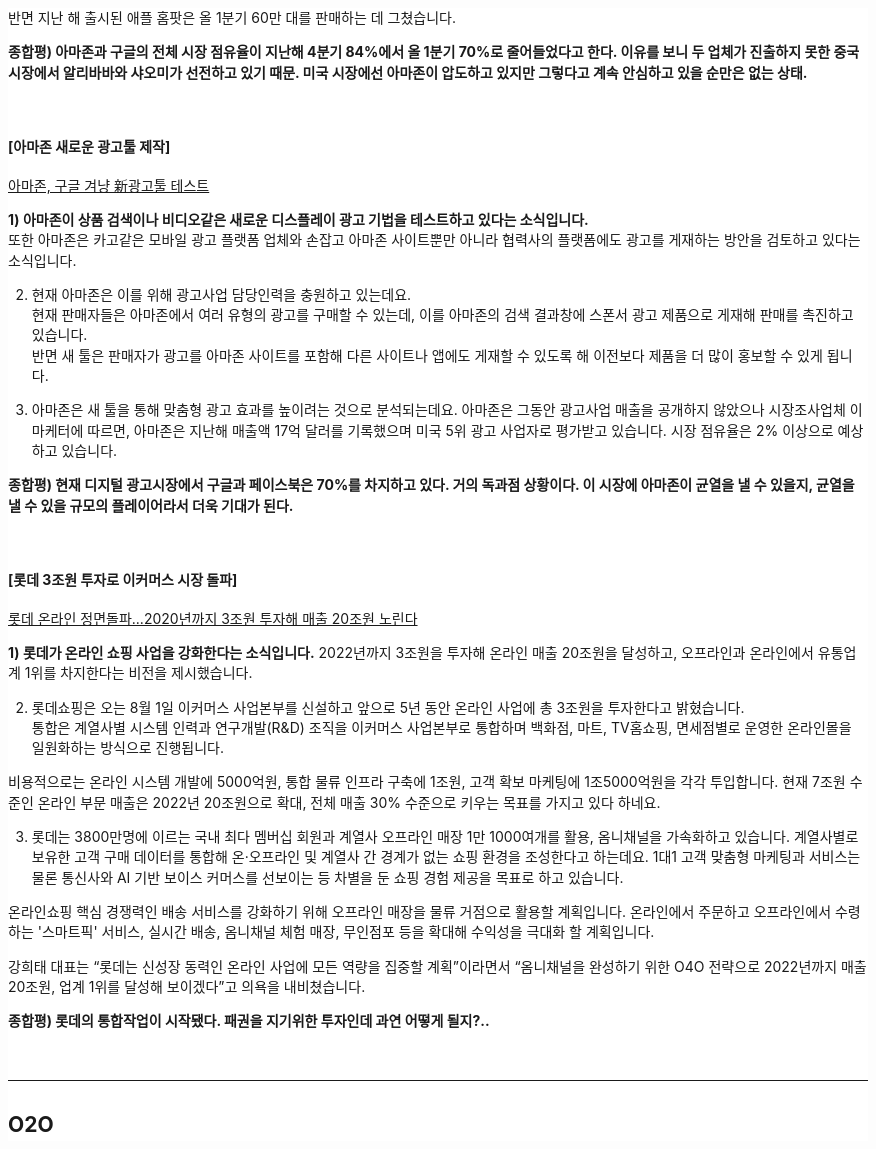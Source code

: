 반면 지난 해 출시된 애플 홈팟은 올 1분기 60만 대를 판매하는 데 그쳤습니다. 

<strong>종합평) 아마존과 구글의 전체 시장 점유율이 지난해 4분기 84%에서 올 1분기 70%로 줄어들었다고 한다. 이유를 보니 두 업체가 진출하지 못한 중국 시장에서 알리바바와 샤오미가 선전하고 있기 때문. 미국 시장에선 아마존이 압도하고 있지만 그렇다고 계속 안심하고 있을 순만은 없는 상태.</strong>

<br>

#### [아마존 새로운 광고툴 제작]

[ 아마존, 구글 겨냥 新광고툴 테스트](http://news.inews24.com/php/news_view.php?g_serial=1094737&g_menu=020600&rrf=nv)

<strong>1) 아마존이 상품 검색이나 비디오같은 새로운 디스플레이 광고 기법을 테스트하고 있다는 소식입니다.</strong>  
또한 아마존은 카고같은 모바일 광고 플랫폼 업체와 손잡고 아마존 사이트뿐만 아니라 협력사의 플랫폼에도 광고를 게재하는 방안을 검토하고 있다는 소식입니다.

2) 현재 아마존은 이를 위해 광고사업 담당인력을 충원하고 있는데요.   
현재 판매자들은 아마존에서 여러 유형의 광고를 구매할 수 있는데, 이를 아마존의 검색 결과창에 스폰서 광고 제품으로 게재해 판매를 촉진하고 있습니다.   
반면 새 툴은 판매자가 광고를 아마존 사이트를 포함해 다른 사이트나 앱에도 게재할 수 있도록 해 이전보다 제품을 더 많이 홍보할 수 있게 됩니다.

3) 아마존은 새 툴을 통해 맞춤형 광고 효과를 높이려는 것으로 분석되는데요.
아마존은 그동안 광고사업 매출을 공개하지 않았으나 시장조사업체 이마케터에 따르면, 아마존은 지난해 매출액 17억 달러를 기록했으며 미국 5위 광고 사업자로 평가받고 있습니다. 시장 점유율은 2% 이상으로 예상하고 있습니다.   

<strong>종합평) 현재 디지털 광고시장에서 구글과 페이스북은 70%를 차지하고 있다. 거의 독과점 상황이다. 이 시장에 아마존이 균열을 낼 수 있을지, 균열을 낼 수 있을 규모의 플레이어라서 더욱 기대가 된다.</strong>

<br>

#### [롯데 3조원 투자로 이커머스 시장 돌파]

[롯데 온라인 정면돌파...2020년까지 3조원 투자해 매출 20조원 노린다](http://www.etnews.com/20180515000161)

<strong>1) 롯데가 온라인 쇼핑 사업을 강화한다는 소식입니다.</strong>
2022년까지 3조원을 투자해 온라인 매출 20조원을 달성하고, 오프라인과 온라인에서 유통업계 1위를 차지한다는 비전을 제시했습니다.

2) 롯데쇼핑은 오는 8월 1일 이커머스 사업본부를 신설하고 앞으로 5년 동안 온라인 사업에 총 3조원을 투자한다고 밝혔습니다.  
통합은 계열사별 시스템 인력과 연구개발(R&D) 조직을 이커머스 사업본부로 통합하며 백화점, 마트, TV홈쇼핑, 면세점별로 운영한 온라인몰을 일원화하는 방식으로 진행됩니다.

비용적으로는 온라인 시스템 개발에 5000억원, 통합 물류 인프라 구축에 1조원, 고객 확보 마케팅에 1조5000억원을 각각 투입합니다.  현재 7조원 수준인 온라인 부문 매출은 2022년 20조원으로 확대, 전체 매출 30% 수준으로 키우는 목표를 가지고 있다 하네요.

3) 롯데는 3800만명에 이르는 국내 최다 멤버십 회원과 계열사 오프라인 매장 1만 1000여개를 활용, 옴니채널을 가속화하고 있습니다. 계열사별로 보유한 고객 구매 데이터를 통합해 온·오프라인 및 계열사 간 경계가 없는 쇼핑 환경을 조성한다고 하는데요. 
1대1 고객 맞춤형 마케팅과 서비스는 물론 통신사와 AI 기반 보이스 커머스를 선보이는 등 차별을 둔 쇼핑 경험 제공을 목표로 하고 있습니다. 

온라인쇼핑 핵심 경쟁력인 배송 서비스를 강화하기 위해 오프라인 매장을 물류 거점으로 활용할 계획입니다. 온라인에서 주문하고 오프라인에서 수령하는 '스마트픽' 서비스, 실시간 배송, 옴니채널 체험 매장, 무인점포 등을 확대해 수익성을 극대화 할 계획입니다.

강희태 대표는 “롯데는 신성장 동력인 온라인 사업에 모든 역량을 집중할 계획”이라면서 “옴니채널을 완성하기 위한 O4O 전략으로 2022년까지 매출 20조원, 업계 1위를 달성해 보이겠다”고 의욕을 내비쳤습니다. 

<strong>종합평) 롯데의 통합작업이 시작됐다. 패권을 지기위한 투자인데 과연 어떻게 될지?..</strong>

<br>

- - -

## O2O
